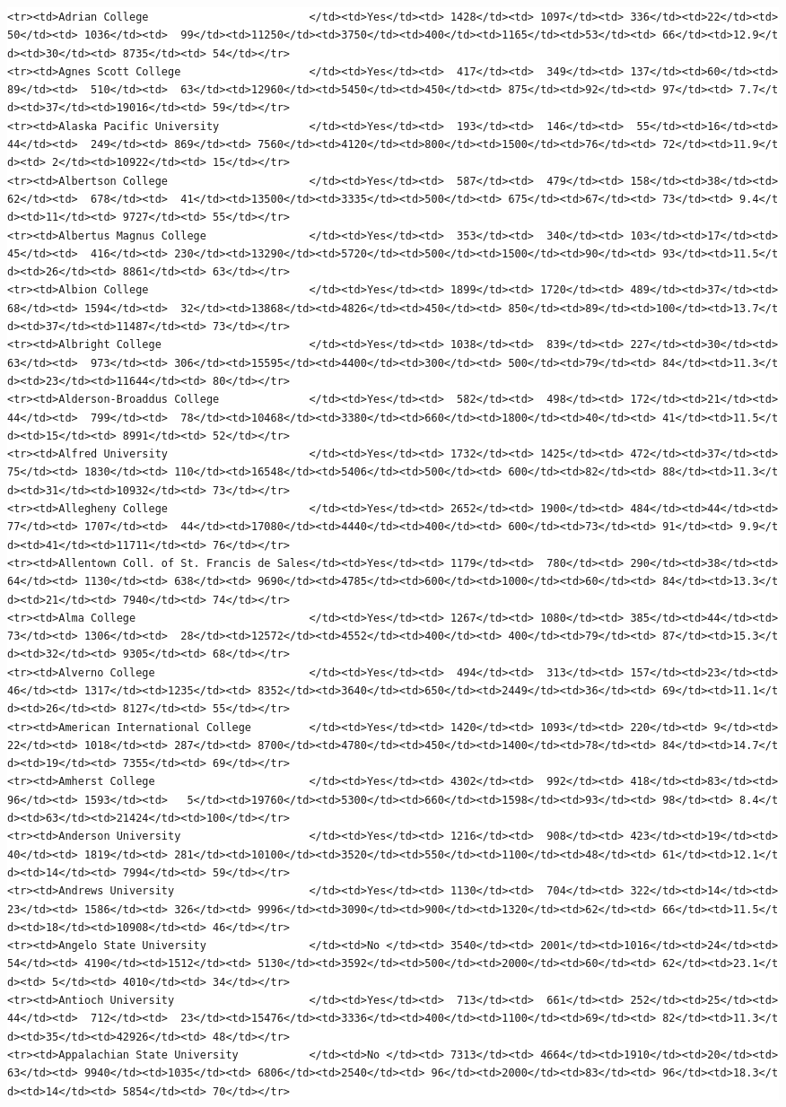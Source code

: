 	<tr><td>Adrian College                         </td><td>Yes</td><td> 1428</td><td> 1097</td><td> 336</td><td>22</td><td>50</td><td> 1036</td><td>  99</td><td>11250</td><td>3750</td><td>400</td><td>1165</td><td>53</td><td> 66</td><td>12.9</td><td>30</td><td> 8735</td><td> 54</td></tr>
	<tr><td>Agnes Scott College                    </td><td>Yes</td><td>  417</td><td>  349</td><td> 137</td><td>60</td><td>89</td><td>  510</td><td>  63</td><td>12960</td><td>5450</td><td>450</td><td> 875</td><td>92</td><td> 97</td><td> 7.7</td><td>37</td><td>19016</td><td> 59</td></tr>
	<tr><td>Alaska Pacific University              </td><td>Yes</td><td>  193</td><td>  146</td><td>  55</td><td>16</td><td>44</td><td>  249</td><td> 869</td><td> 7560</td><td>4120</td><td>800</td><td>1500</td><td>76</td><td> 72</td><td>11.9</td><td> 2</td><td>10922</td><td> 15</td></tr>
	<tr><td>Albertson College                      </td><td>Yes</td><td>  587</td><td>  479</td><td> 158</td><td>38</td><td>62</td><td>  678</td><td>  41</td><td>13500</td><td>3335</td><td>500</td><td> 675</td><td>67</td><td> 73</td><td> 9.4</td><td>11</td><td> 9727</td><td> 55</td></tr>
	<tr><td>Albertus Magnus College                </td><td>Yes</td><td>  353</td><td>  340</td><td> 103</td><td>17</td><td>45</td><td>  416</td><td> 230</td><td>13290</td><td>5720</td><td>500</td><td>1500</td><td>90</td><td> 93</td><td>11.5</td><td>26</td><td> 8861</td><td> 63</td></tr>
	<tr><td>Albion College                         </td><td>Yes</td><td> 1899</td><td> 1720</td><td> 489</td><td>37</td><td>68</td><td> 1594</td><td>  32</td><td>13868</td><td>4826</td><td>450</td><td> 850</td><td>89</td><td>100</td><td>13.7</td><td>37</td><td>11487</td><td> 73</td></tr>
	<tr><td>Albright College                       </td><td>Yes</td><td> 1038</td><td>  839</td><td> 227</td><td>30</td><td>63</td><td>  973</td><td> 306</td><td>15595</td><td>4400</td><td>300</td><td> 500</td><td>79</td><td> 84</td><td>11.3</td><td>23</td><td>11644</td><td> 80</td></tr>
	<tr><td>Alderson-Broaddus College              </td><td>Yes</td><td>  582</td><td>  498</td><td> 172</td><td>21</td><td>44</td><td>  799</td><td>  78</td><td>10468</td><td>3380</td><td>660</td><td>1800</td><td>40</td><td> 41</td><td>11.5</td><td>15</td><td> 8991</td><td> 52</td></tr>
	<tr><td>Alfred University                      </td><td>Yes</td><td> 1732</td><td> 1425</td><td> 472</td><td>37</td><td>75</td><td> 1830</td><td> 110</td><td>16548</td><td>5406</td><td>500</td><td> 600</td><td>82</td><td> 88</td><td>11.3</td><td>31</td><td>10932</td><td> 73</td></tr>
	<tr><td>Allegheny College                      </td><td>Yes</td><td> 2652</td><td> 1900</td><td> 484</td><td>44</td><td>77</td><td> 1707</td><td>  44</td><td>17080</td><td>4440</td><td>400</td><td> 600</td><td>73</td><td> 91</td><td> 9.9</td><td>41</td><td>11711</td><td> 76</td></tr>
	<tr><td>Allentown Coll. of St. Francis de Sales</td><td>Yes</td><td> 1179</td><td>  780</td><td> 290</td><td>38</td><td>64</td><td> 1130</td><td> 638</td><td> 9690</td><td>4785</td><td>600</td><td>1000</td><td>60</td><td> 84</td><td>13.3</td><td>21</td><td> 7940</td><td> 74</td></tr>
	<tr><td>Alma College                           </td><td>Yes</td><td> 1267</td><td> 1080</td><td> 385</td><td>44</td><td>73</td><td> 1306</td><td>  28</td><td>12572</td><td>4552</td><td>400</td><td> 400</td><td>79</td><td> 87</td><td>15.3</td><td>32</td><td> 9305</td><td> 68</td></tr>
	<tr><td>Alverno College                        </td><td>Yes</td><td>  494</td><td>  313</td><td> 157</td><td>23</td><td>46</td><td> 1317</td><td>1235</td><td> 8352</td><td>3640</td><td>650</td><td>2449</td><td>36</td><td> 69</td><td>11.1</td><td>26</td><td> 8127</td><td> 55</td></tr>
	<tr><td>American International College         </td><td>Yes</td><td> 1420</td><td> 1093</td><td> 220</td><td> 9</td><td>22</td><td> 1018</td><td> 287</td><td> 8700</td><td>4780</td><td>450</td><td>1400</td><td>78</td><td> 84</td><td>14.7</td><td>19</td><td> 7355</td><td> 69</td></tr>
	<tr><td>Amherst College                        </td><td>Yes</td><td> 4302</td><td>  992</td><td> 418</td><td>83</td><td>96</td><td> 1593</td><td>   5</td><td>19760</td><td>5300</td><td>660</td><td>1598</td><td>93</td><td> 98</td><td> 8.4</td><td>63</td><td>21424</td><td>100</td></tr>
	<tr><td>Anderson University                    </td><td>Yes</td><td> 1216</td><td>  908</td><td> 423</td><td>19</td><td>40</td><td> 1819</td><td> 281</td><td>10100</td><td>3520</td><td>550</td><td>1100</td><td>48</td><td> 61</td><td>12.1</td><td>14</td><td> 7994</td><td> 59</td></tr>
	<tr><td>Andrews University                     </td><td>Yes</td><td> 1130</td><td>  704</td><td> 322</td><td>14</td><td>23</td><td> 1586</td><td> 326</td><td> 9996</td><td>3090</td><td>900</td><td>1320</td><td>62</td><td> 66</td><td>11.5</td><td>18</td><td>10908</td><td> 46</td></tr>
	<tr><td>Angelo State University                </td><td>No </td><td> 3540</td><td> 2001</td><td>1016</td><td>24</td><td>54</td><td> 4190</td><td>1512</td><td> 5130</td><td>3592</td><td>500</td><td>2000</td><td>60</td><td> 62</td><td>23.1</td><td> 5</td><td> 4010</td><td> 34</td></tr>
	<tr><td>Antioch University                     </td><td>Yes</td><td>  713</td><td>  661</td><td> 252</td><td>25</td><td>44</td><td>  712</td><td>  23</td><td>15476</td><td>3336</td><td>400</td><td>1100</td><td>69</td><td> 82</td><td>11.3</td><td>35</td><td>42926</td><td> 48</td></tr>
	<tr><td>Appalachian State University           </td><td>No </td><td> 7313</td><td> 4664</td><td>1910</td><td>20</td><td>63</td><td> 9940</td><td>1035</td><td> 6806</td><td>2540</td><td> 96</td><td>2000</td><td>83</td><td> 96</td><td>18.3</td><td>14</td><td> 5854</td><td> 70</td></tr>